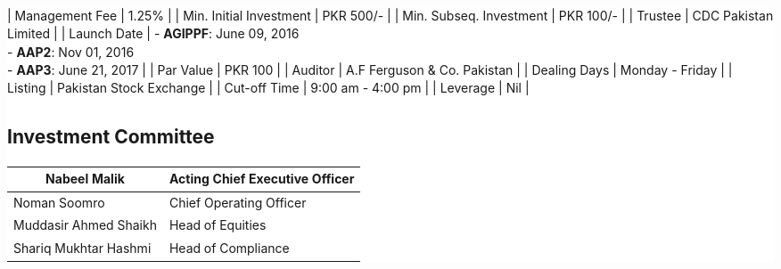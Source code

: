 | Management Fee          | 1.25%                                                                                                                                                                                                                                                                                                                                                                                                                                                                                          |
| Min. Initial Investment | PKR 500/-                                                                                                                                                                                                                                                                                                                                                                                                                                                                                      |
| Min. Subseq. Investment | PKR 100/-                                                                                                                                                                                                                                                                                                                                                                                                                                                                                      |
| Trustee                 | CDC Pakistan Limited                                                                                                                                                                                                                                                                                                                                                                                                                                                                           |
| Launch Date             | - **AGIPPF**: June 09, 2016 <br> - **AAP2**: Nov 01, 2016 <br> - **AAP3**: June 21, 2017                                                                                                                                                                                                                                                                                                                                                                                                       |
| Par Value               | PKR 100                                                                                                                                                                                                                                                                                                                                                                                                                                                                                        |
| Auditor                 | A.F Ferguson & Co. Pakistan                                                                                                                                                                                                                                                                                                                                                                                                                                                                    |
| Dealing Days            | Monday - Friday                                                                                                                                                                                                                                                                                                                                                                                                                                                                                |
| Listing                 | Pakistan Stock Exchange                                                                                                                                                                                                                                                                                                                                                                                                                                                                        |
| Cut-off Time            | 9:00 am - 4:00 pm                                                                                                                                                                                                                                                                                                                                                                                                                                                                              |
| Leverage                | Nil                                                                                                                                                                                                                                                                                                                                                                                                                                                                                            |

## Investment Committee

| Nabeel Malik               | Acting Chief Executive Officer |
| -------------------------- | ------------------------------ |
| Noman Soomro               | Chief Operating Officer        |
| Muddasir Ahmed Shaikh      | Head of Equities               |
| Shariq Mukhtar Hashmi      | Head of Compliance             |